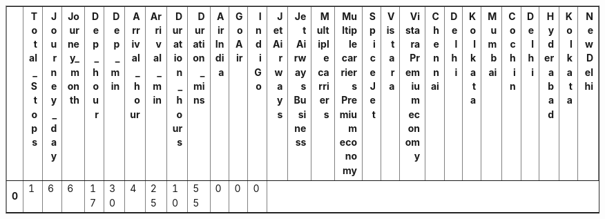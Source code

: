 


<div>
<style scoped>
    .dataframe tbody tr th:only-of-type {
        vertical-align: middle;
    }

    .dataframe tbody tr th {
        vertical-align: top;
    }

    .dataframe thead th {
        text-align: right;
    }
</style>
<table border="1" class="dataframe">
  <thead>
    <tr style="text-align: right;">
      <th></th>
      <th>Total_Stops</th>
      <th>Journey_day</th>
      <th>Journey_month</th>
      <th>Dep_hour</th>
      <th>Dep_min</th>
      <th>Arrival_hour</th>
      <th>Arrival_min</th>
      <th>Duration_hours</th>
      <th>Duration_mins</th>
      <th>Air India</th>
      <th>GoAir</th>
      <th>IndiGo</th>
      <th>Jet Airways</th>
      <th>Jet Airways Business</th>
      <th>Multiple carriers</th>
      <th>Multiple carriers Premium economy</th>
      <th>SpiceJet</th>
      <th>Vistara</th>
      <th>Vistara Premium economy</th>
      <th>Chennai</th>
      <th>Delhi</th>
      <th>Kolkata</th>
      <th>Mumbai</th>
      <th>Cochin</th>
      <th>Delhi</th>
      <th>Hyderabad</th>
      <th>Kolkata</th>
      <th>New Delhi</th>
    </tr>
  </thead>
  <tbody>
    <tr>
      <th>0</th>
      <td>1</td>
      <td>6</td>
      <td>6</td>
      <td>17</td>
      <td>30</td>
      <td>4</td>
      <td>25</td>
      <td>10</td>
      <td>55</td>
      <td>0</td>
      <td>0</td>
      <td>0</td>